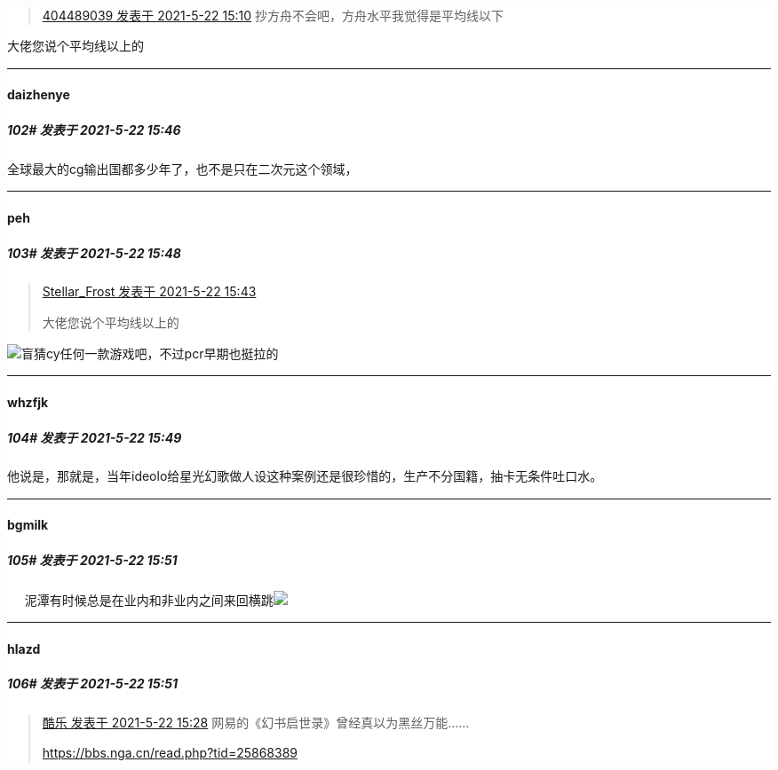 
<blockquote><a href="httphttps://bbs.saraba1st.com/2b/forum.php?mod=redirect&amp;goto=findpost&amp;pid=51334216&amp;ptid=2005351" target="_blank">404489039 发表于 2021-5-22 15:10</a>
抄方舟不会吧，方舟水平我觉得是平均线以下</blockquote>
大佬您说个平均线以上的


*****

####  daizhenye  
##### 102#       发表于 2021-5-22 15:46


全球最大的cg输出国都多少年了，也不是只在二次元这个领域，


*****

####  peh  
##### 103#       发表于 2021-5-22 15:48


<blockquote><a href="httphttps://bbs.saraba1st.com/2b/forum.php?mod=redirect&amp;goto=findpost&amp;pid=51334559&amp;ptid=2005351" target="_blank">Stellar_Frost 发表于 2021-5-22 15:43</a>

大佬您说个平均线以上的</blockquote>
<img src="https://static.saraba1st.com/image/smiley/face2017/067.png" referrerpolicy="no-referrer">盲猜cy任何一款游戏吧，不过pcr早期也挺拉的


*****

####  whzfjk  
##### 104#       发表于 2021-5-22 15:49


他说是，那就是，当年ideolo给星光幻歌做人设这种案例还是很珍惜的，生产不分国籍，抽卡无条件吐口水。


*****

####  bgmilk  
##### 105#       发表于 2021-5-22 15:51


     泥潭有时候总是在业内和非业内之间来回横跳<img src="https://static.saraba1st.com/image/smiley/face2017/048.png" referrerpolicy="no-referrer">


*****

####  hlazd  
##### 106#       发表于 2021-5-22 15:51


<blockquote><a href="httphttps://bbs.saraba1st.com/2b/forum.php?mod=redirect&amp;goto=findpost&amp;pid=51334391&amp;ptid=2005351" target="_blank">酷乐 发表于 2021-5-22 15:28</a>
网易的《幻书启世录》曾经真以为黑丝万能……

https://bbs.nga.cn/read.php?tid=25868389
